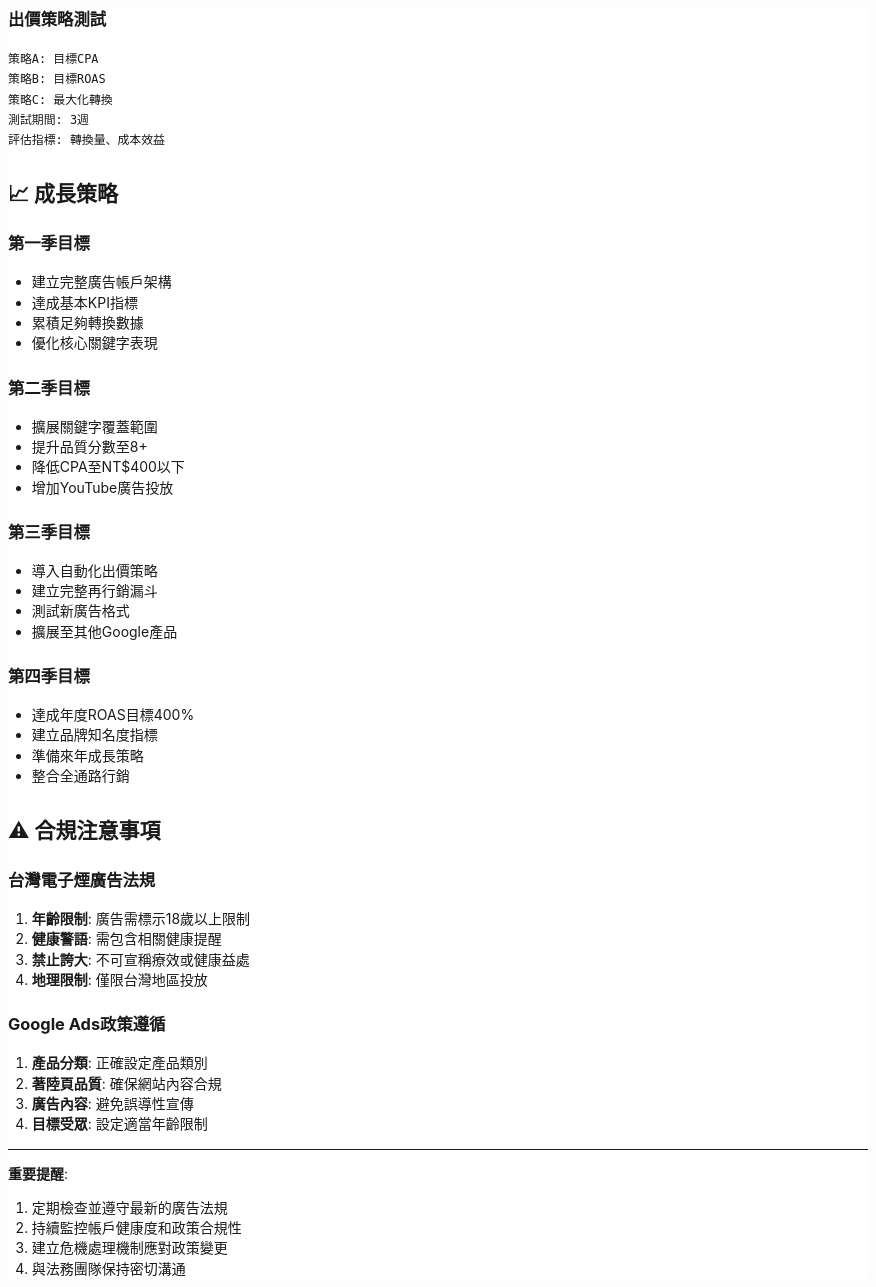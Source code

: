 ### 出價策略測試
```
策略A: 目標CPA
策略B: 目標ROAS
策略C: 最大化轉換
測試期間: 3週
評估指標: 轉換量、成本效益
```

## 📈 成長策略

### 第一季目標
- 建立完整廣告帳戶架構
- 達成基本KPI指標
- 累積足夠轉換數據
- 優化核心關鍵字表現

### 第二季目標  
- 擴展關鍵字覆蓋範圍
- 提升品質分數至8+
- 降低CPA至NT$400以下
- 增加YouTube廣告投放

### 第三季目標
- 導入自動化出價策略
- 建立完整再行銷漏斗
- 測試新廣告格式
- 擴展至其他Google產品

### 第四季目標
- 達成年度ROAS目標400%
- 建立品牌知名度指標
- 準備來年成長策略
- 整合全通路行銷

## ⚠️ 合規注意事項

### 台灣電子煙廣告法規
1. **年齡限制**: 廣告需標示18歲以上限制
2. **健康警語**: 需包含相關健康提醒
3. **禁止誇大**: 不可宣稱療效或健康益處
4. **地理限制**: 僅限台灣地區投放

### Google Ads政策遵循
1. **產品分類**: 正確設定產品類別
2. **著陸頁品質**: 確保網站內容合規
3. **廣告內容**: 避免誤導性宣傳
4. **目標受眾**: 設定適當年齡限制

---

**重要提醒**: 
1. 定期檢查並遵守最新的廣告法規
2. 持續監控帳戶健康度和政策合規性  
3. 建立危機處理機制應對政策變更
4. 與法務團隊保持密切溝通 